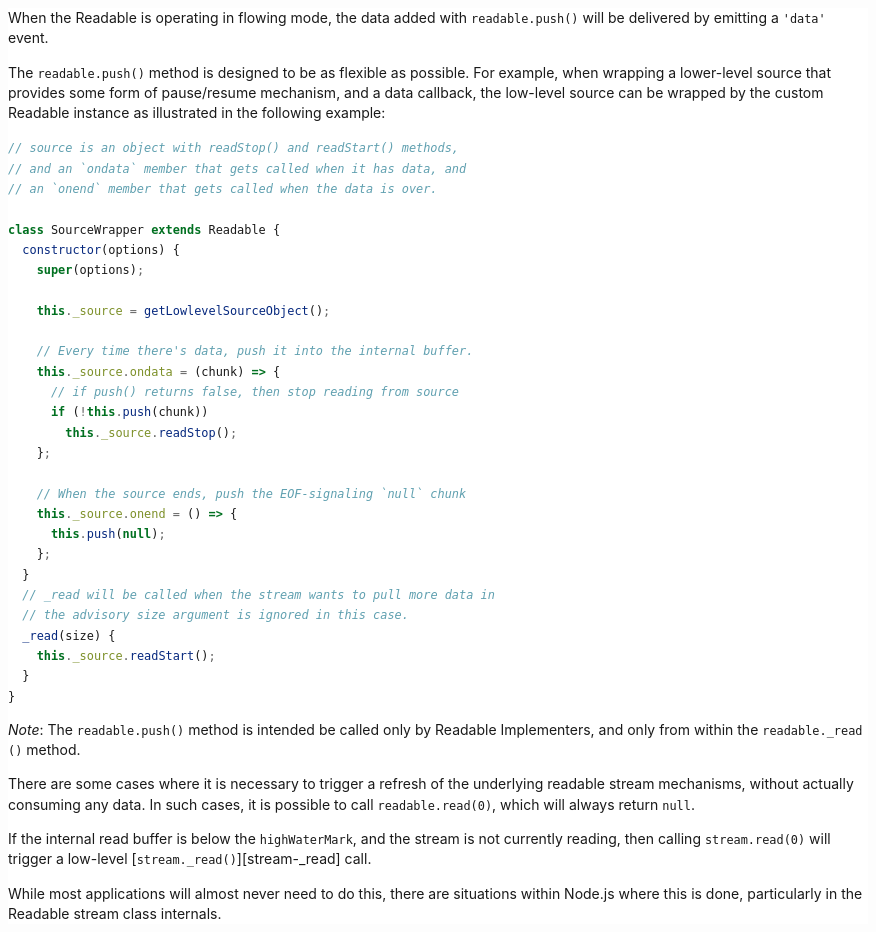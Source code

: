 When the Readable is operating in flowing mode, the data added with
`readable.push()` will be delivered by emitting a `'data'` event.

The `readable.push()` method is designed to be as flexible as possible. For
example, when wrapping a lower-level source that provides some form of
pause/resume mechanism, and a data callback, the low-level source can be wrapped
by the custom Readable instance as illustrated in the following example:

```js
// source is an object with readStop() and readStart() methods,
// and an `ondata` member that gets called when it has data, and
// an `onend` member that gets called when the data is over.

class SourceWrapper extends Readable {
  constructor(options) {
    super(options);

    this._source = getLowlevelSourceObject();

    // Every time there's data, push it into the internal buffer.
    this._source.ondata = (chunk) => {
      // if push() returns false, then stop reading from source
      if (!this.push(chunk))
        this._source.readStop();
    };

    // When the source ends, push the EOF-signaling `null` chunk
    this._source.onend = () => {
      this.push(null);
    };
  }
  // _read will be called when the stream wants to pull more data in
  // the advisory size argument is ignored in this case.
  _read(size) {
    this._source.readStart();
  }
}
```
*Note*: The `readable.push()` method is intended be called only by Readable
Implementers, and only from within the `readable._read()` method.



There are some cases where it is necessary to trigger a refresh of the
underlying readable stream mechanisms, without actually consuming any
data. In such cases, it is possible to call `readable.read(0)`, which will
always return `null`.

If the internal read buffer is below the `highWaterMark`, and the
stream is not currently reading, then calling `stream.read(0)` will trigger
a low-level [`stream._read()`][stream-_read] call.

While most applications will almost never need to do this, there are
situations within Node.js where this is done, particularly in the
Readable stream class internals.
